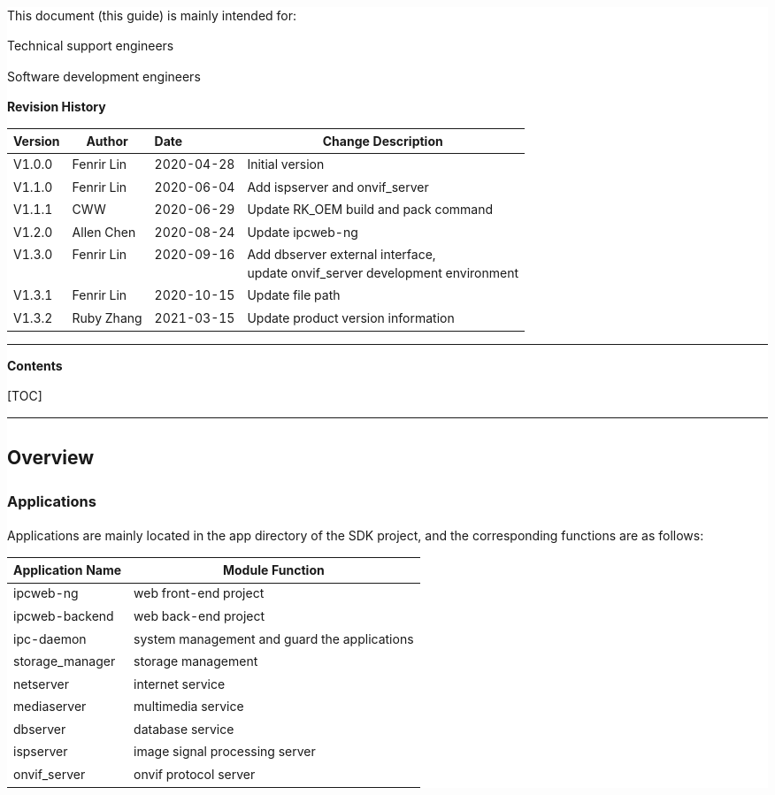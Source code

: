 This document (this guide) is mainly intended for:

Technical support engineers

Software development engineers

**Revision History**

| **Version** | **Author** | **Date**   | **Change Description**                                       |
| ----------- | ---------- | :--------- | ------------------------------------------------------------ |
| V1.0.0      | Fenrir Lin | 2020-04-28 | Initial version                                              |
| V1.1.0      | Fenrir Lin | 2020-06-04 | Add ispserver and onvif_server                               |
| V1.1.1      | CWW        | 2020-06-29 | Update RK_OEM build and pack command                         |
| V1.2.0      | Allen Chen | 2020-08-24 | Update ipcweb-ng                                             |
| V1.3.0      | Fenrir Lin | 2020-09-16 | Add dbserver external interface,<br/>update onvif_server development environment |
| V1.3.1      | Fenrir Lin | 2020-10-15 | Update file path                                             |
| V1.3.2      | Ruby Zhang | 2021-03-15 | Update product version information                           |

---

**Contents**

[TOC]

---

## Overview

### Applications

Applications are mainly located in the app directory of the SDK project, and the corresponding functions are as follows:

| Application Name | Module Function                              |
| ---------------- | -------------------------------------------- |
| ipcweb-ng        | web front-end project                        |
| ipcweb-backend   | web back-end project                         |
| ipc-daemon       | system management and guard the applications |
| storage_manager  | storage management                           |
| netserver        | internet service                             |
| mediaserver      | multimedia service                           |
| dbserver         | database service                             |
| ispserver        | image signal processing server               |
| onvif_server     | onvif protocol server                        |
